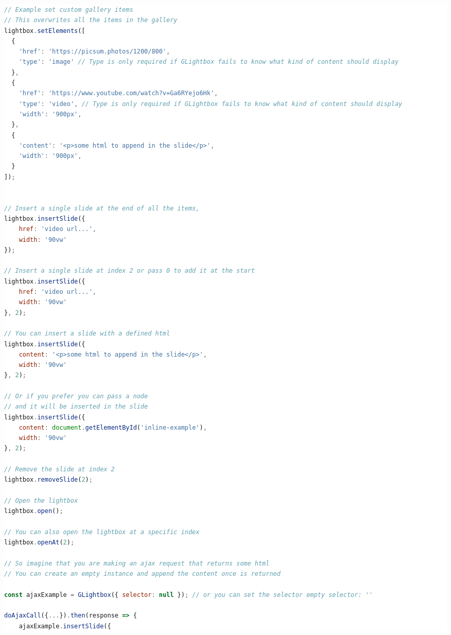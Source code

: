 ```javascript
// Example set custom gallery items
// This overwrites all the items in the gallery
lightbox.setElements([
  {
    'href': 'https://picsum.photos/1200/800',
    'type': 'image' // Type is only required if GLightbox fails to know what kind of content should display
  },
  {
    'href': 'https://www.youtube.com/watch?v=Ga6RYejo6Hk',
    'type': 'video', // Type is only required if GLightbox fails to know what kind of content should display
    'width': '900px',
  },
  {
    'content': '<p>some html to append in the slide</p>',
    'width': '900px',
  }
]);


// Insert a single slide at the end of all the items,
lightbox.insertSlide({
    href: 'video url...',
    width: '90vw'
});

// Insert a single slide at index 2 or pass 0 to add it at the start
lightbox.insertSlide({
    href: 'video url...',
    width: '90vw'
}, 2);

// You can insert a slide with a defined html
lightbox.insertSlide({
    content: '<p>some html to append in the slide</p>',
    width: '90vw'
}, 2);

// Or if you prefer you can pass a node
// and it will be inserted in the slide
lightbox.insertSlide({
    content: document.getElementById('inline-example'),
    width: '90vw'
}, 2);

// Remove the slide at index 2
lightbox.removeSlide(2);

// Open the lightbox
lightbox.open();

// You can also open the lightbox at a specific index
lightbox.openAt(2);

// So imagine that you are making an ajax request that returns some html
// You can create an empty instance and append the content once is returned

const ajaxExample = GLightbox({ selector: null }); // or you can set the selector empty selector: ''

doAjaxCall({...}).then(response => {
    ajaxExample.insertSlide({
```